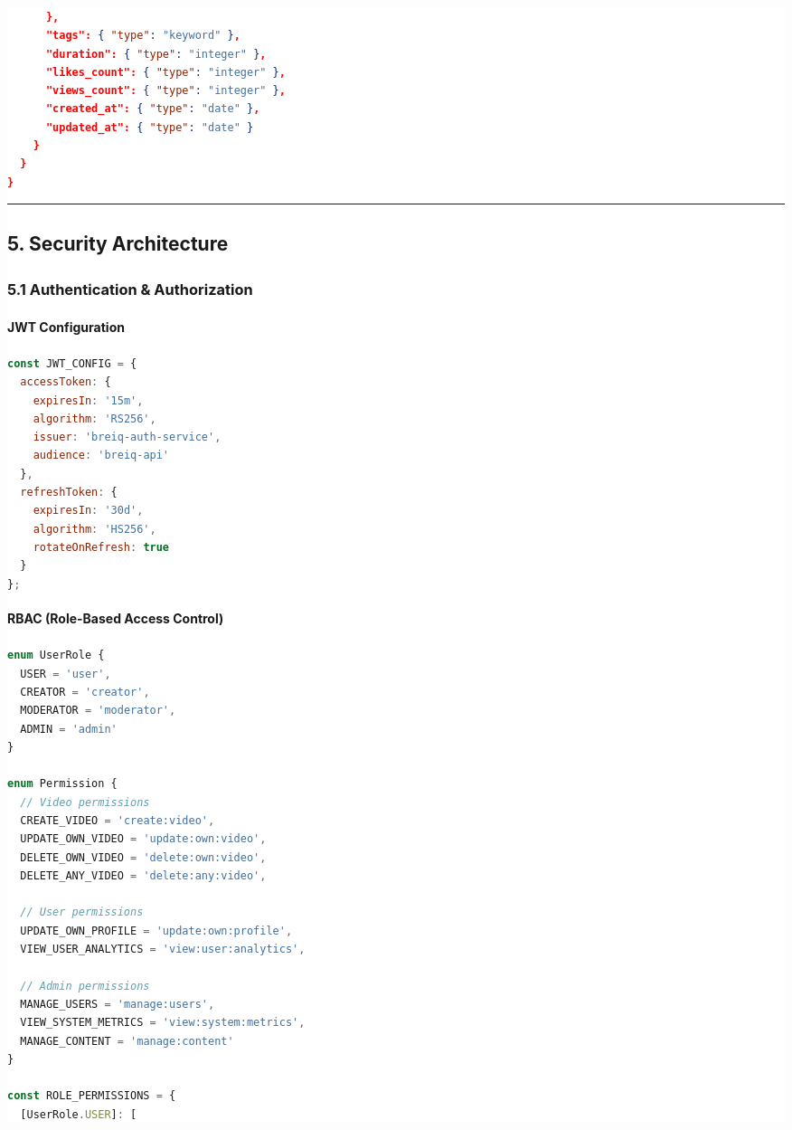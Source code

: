 ```json
      },
      "tags": { "type": "keyword" },
      "duration": { "type": "integer" },
      "likes_count": { "type": "integer" },
      "views_count": { "type": "integer" },
      "created_at": { "type": "date" },
      "updated_at": { "type": "date" }
    }
  }
}
```

---

## 5. Security Architecture

### 5.1 Authentication & Authorization

#### JWT Configuration
```javascript
const JWT_CONFIG = {
  accessToken: {
    expiresIn: '15m',
    algorithm: 'RS256',
    issuer: 'breiq-auth-service',
    audience: 'breiq-api'
  },
  refreshToken: {
    expiresIn: '30d',
    algorithm: 'HS256',
    rotateOnRefresh: true
  }
};
```

#### RBAC (Role-Based Access Control)
```typescript
enum UserRole {
  USER = 'user',
  CREATOR = 'creator',
  MODERATOR = 'moderator',
  ADMIN = 'admin'
}

enum Permission {
  // Video permissions
  CREATE_VIDEO = 'create:video',
  UPDATE_OWN_VIDEO = 'update:own:video',
  DELETE_OWN_VIDEO = 'delete:own:video',
  DELETE_ANY_VIDEO = 'delete:any:video',
  
  // User permissions
  UPDATE_OWN_PROFILE = 'update:own:profile',
  VIEW_USER_ANALYTICS = 'view:user:analytics',
  
  // Admin permissions
  MANAGE_USERS = 'manage:users',
  VIEW_SYSTEM_METRICS = 'view:system:metrics',
  MANAGE_CONTENT = 'manage:content'
}

const ROLE_PERMISSIONS = {
  [UserRole.USER]: [
```

  [UserRole.CREATOR]: [
  [UserRole.MODERATOR]: [
  [UserRole.ADMIN]: [